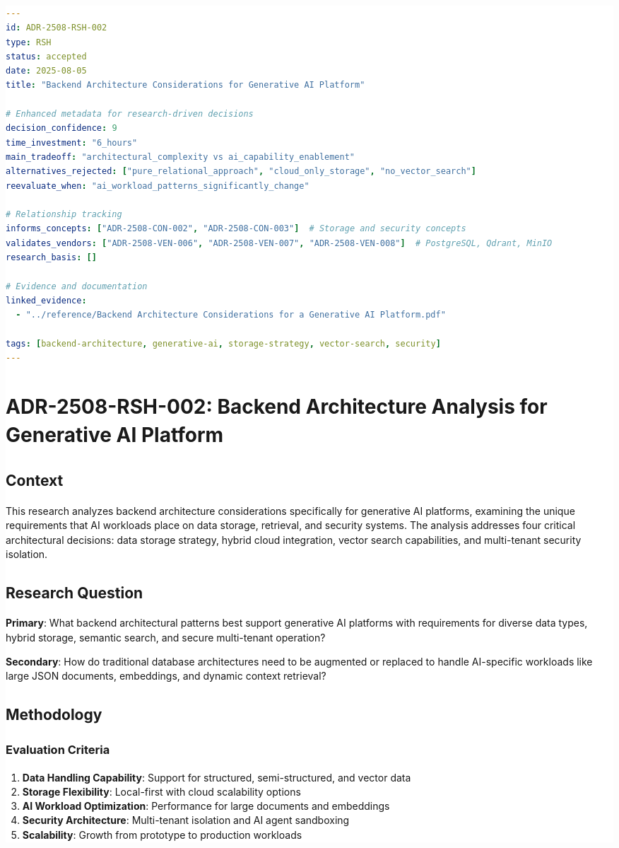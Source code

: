 ```yaml
---
id: ADR-2508-RSH-002
type: RSH
status: accepted
date: 2025-08-05
title: "Backend Architecture Considerations for Generative AI Platform"

# Enhanced metadata for research-driven decisions
decision_confidence: 9
time_investment: "6_hours"
main_tradeoff: "architectural_complexity vs ai_capability_enablement"
alternatives_rejected: ["pure_relational_approach", "cloud_only_storage", "no_vector_search"]
reevaluate_when: "ai_workload_patterns_significantly_change"

# Relationship tracking
informs_concepts: ["ADR-2508-CON-002", "ADR-2508-CON-003"]  # Storage and security concepts
validates_vendors: ["ADR-2508-VEN-006", "ADR-2508-VEN-007", "ADR-2508-VEN-008"]  # PostgreSQL, Qdrant, MinIO
research_basis: []

# Evidence and documentation
linked_evidence:
  - "../reference/Backend Architecture Considerations for a Generative AI Platform.pdf"

tags: [backend-architecture, generative-ai, storage-strategy, vector-search, security]
---
```

# ADR-2508-RSH-002: Backend Architecture Analysis for Generative AI Platform


## Context

This research analyzes backend architecture considerations specifically for generative AI platforms, examining the unique requirements that AI workloads place on data storage, retrieval, and security systems. The analysis addresses four critical architectural decisions: data storage strategy, hybrid cloud integration, vector search capabilities, and multi-tenant security isolation.

## Research Question

**Primary**: What backend architectural patterns best support generative AI platforms with requirements for diverse data types, hybrid storage, semantic search, and secure multi-tenant operation?

**Secondary**: How do traditional database architectures need to be augmented or replaced to handle AI-specific workloads like large JSON documents, embeddings, and dynamic context retrieval?

## Methodology

### Evaluation Criteria
1. **Data Handling Capability**: Support for structured, semi-structured, and vector data
2. **Storage Flexibility**: Local-first with cloud scalability options
3. **AI Workload Optimization**: Performance for large documents and embeddings
4. **Security Architecture**: Multi-tenant isolation and AI agent sandboxing
5. **Scalability**: Growth from prototype to production workloads
